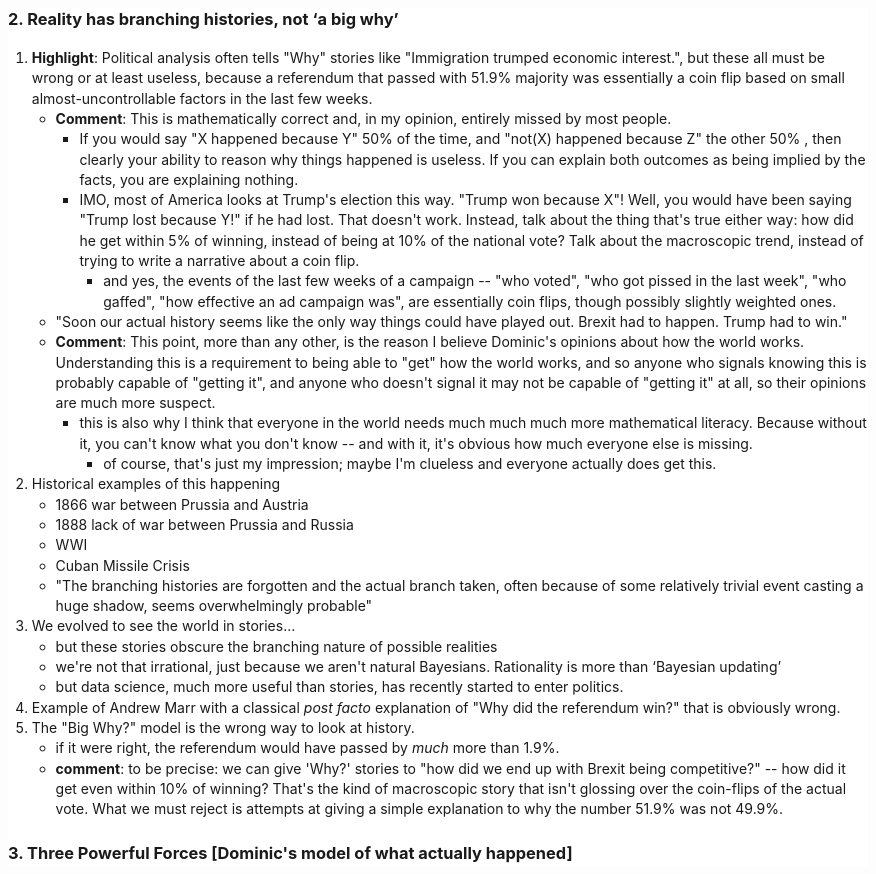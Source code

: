 ### 2. Reality has branching histories, not ‘a big why’

1. **Highlight**: Political analysis often tells "Why" stories like "Immigration trumped economic interest.", but these all must be wrong or at least useless, because a referendum that passed with 51.9% majority was essentially a coin flip based on small almost-uncontrollable factors in the last few weeks.
	* **Comment**: This is mathematically correct and, in my opinion, entirely missed by most people.
		* If you would say "X happened because Y" 50% of the time, and "not(X) happened because Z" the other 50% , then clearly your ability to reason why things happened is useless. If you can explain both outcomes as being implied by the facts, you are explaining nothing.
		* IMO, most of America looks at Trump's election this way. "Trump won because X"! Well, you would have been saying "Trump lost because Y!" if he had lost. That doesn't work. Instead, talk about the thing that's true either way: how did he get within 5% of winning, instead of being at 10% of the national vote? Talk about the macroscopic trend, instead of trying to write a narrative about a coin flip.
			* and yes, the events of the last few weeks of a campaign -- "who voted", "who got pissed in the last week", "who gaffed", "how effective an ad campaign was", are essentially coin flips, though possibly slightly weighted ones.
	* "Soon our actual history seems like the only way things could have played out. Brexit had to happen. Trump had to win."
	* **Comment**: This point, more than any other, is the reason I believe Dominic's opinions about how the world works. Understanding this is a requirement to being able to "get" how the world works, and so anyone who signals knowing this is probably capable of "getting it", and anyone who doesn't signal it may not be capable of "getting it" at all, so their opinions are much more suspect.
		* this is also why I think that everyone in the world needs much much much more mathematical literacy. Because without it, you can't know what you don't know -- and with it, it's obvious how much everyone else is missing.
			* of course, that's just my impression; maybe I'm clueless and everyone actually does get this.
2. Historical examples of this happening
	* 1866 war between Prussia and Austria
	* 1888 lack of war between Prussia and Russia
	* WWI
	* Cuban Missile Crisis
	* "The branching histories are forgotten and the actual branch taken, often because of some relatively trivial event casting a huge shadow, seems overwhelmingly probable"
3. We evolved to see the world in stories...
	* but these stories obscure the branching nature of possible realities
	* we're not that irrational, just because we aren't natural Bayesians. Rationality is more than ‘Bayesian updating’
	* but data science, much more useful than stories, has recently started to enter politics.
4. Example of Andrew Marr with a classical *post facto* explanation of "Why did the referendum win?" that is obviously wrong.
5. The "Big Why?" model is the wrong way to look at history.
	* if it were right, the referendum would have passed by *much* more than 1.9%.
	* **comment**: to be precise: we can give 'Why?' stories to "how did we end up with Brexit being competitive?" -- how did it get even within 10% of winning? That's the kind of macroscopic story that isn't glossing over the coin-flips of the actual vote. What we must reject is attempts at giving a simple explanation to why the number 51.9% was not 49.9%.

### 3. Three Powerful Forces [Dominic's model of what actually happened]
